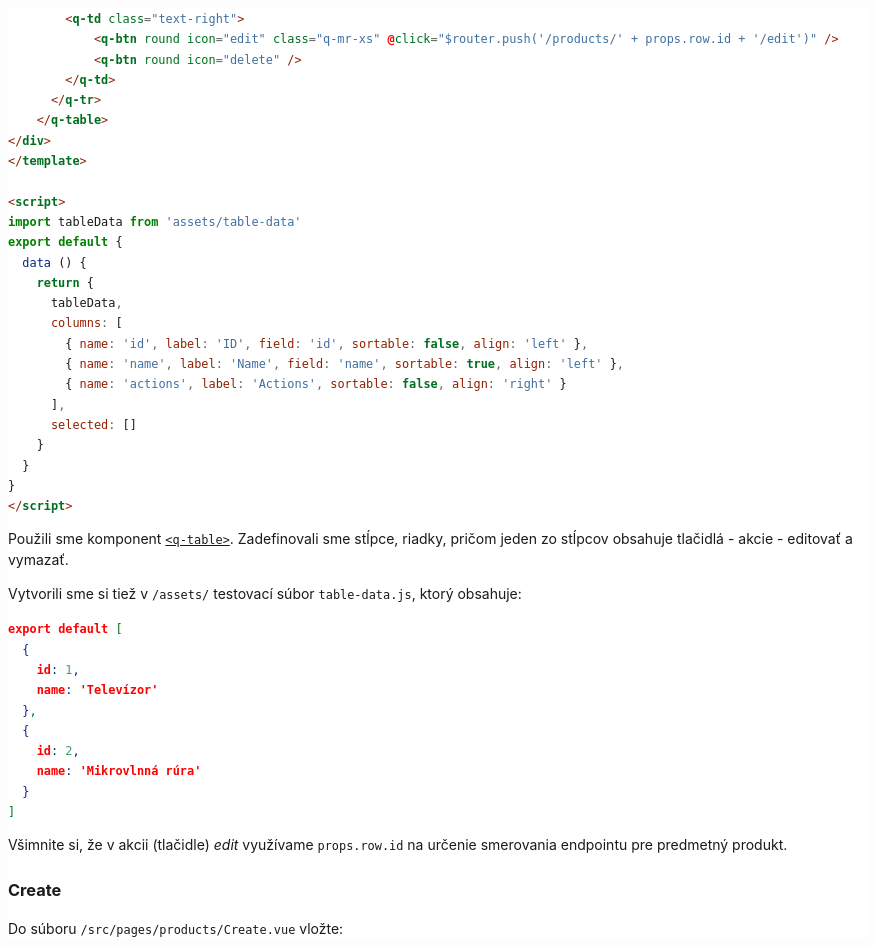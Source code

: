 ```html
        <q-td class="text-right">
            <q-btn round icon="edit" class="q-mr-xs" @click="$router.push('/products/' + props.row.id + '/edit')" />
            <q-btn round icon="delete" />
        </q-td>
      </q-tr>
    </q-table>
</div>
</template>
 
<script>
import tableData from 'assets/table-data'
export default {
  data () {
    return {
      tableData,
      columns: [
        { name: 'id', label: 'ID', field: 'id', sortable: false, align: 'left' },
        { name: 'name', label: 'Name', field: 'name', sortable: true, align: 'left' },
        { name: 'actions', label: 'Actions', sortable: false, align: 'right' }
      ],
      selected: []
    }
  }
}
</script>
 ```
 
 Použili sme komponent [`<q-table>`](https://quasar-framework.org/components/datatable.html). Zadefinovali sme stĺpce, riadky, pričom jeden zo stĺpcov obsahuje tlačidlá - akcie - editovať a vymazať. 
 
 Vytvorili sme si tiež v `/assets/` testovací súbor `table-data.js`, ktorý obsahuje:
 ```json
 export default [
   {
     id: 1,
     name: 'Televízor'
   },
   {
     id: 2,
     name: 'Mikrovlnná rúra'
   }
 ]
 ```
 
 Všimnite si, že v akcii (tlačidle) *edit* využívame `props.row.id` na určenie smerovania endpointu pre predmetný produkt.
 
 
 ### Create
 
 Do súboru `/src/pages/products/Create.vue` vložte:
 